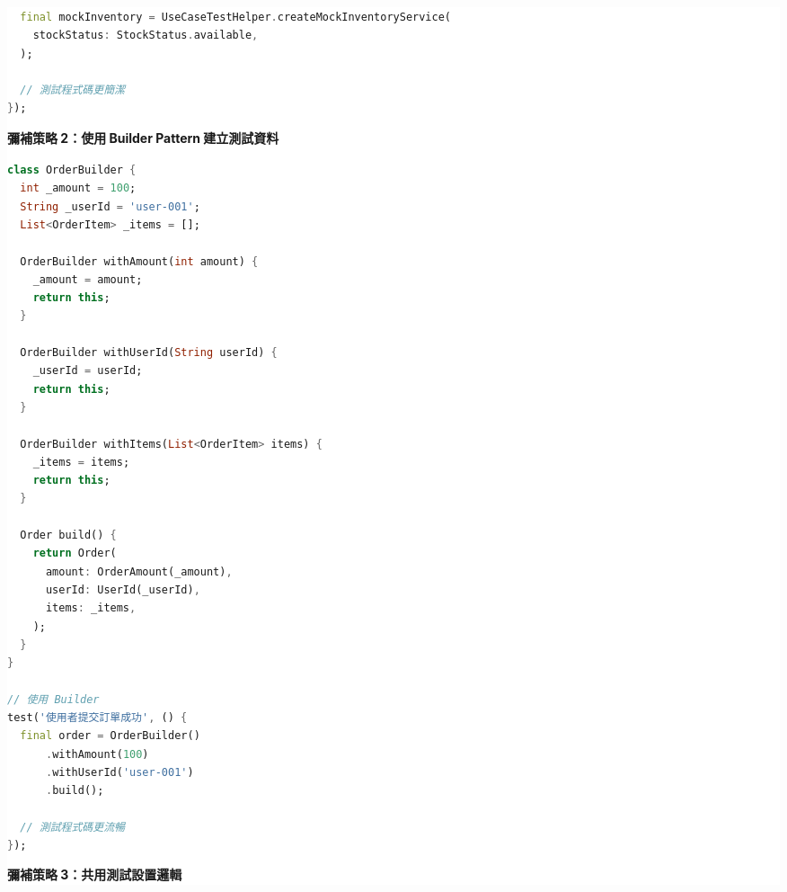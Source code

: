 ```dart
  final mockInventory = UseCaseTestHelper.createMockInventoryService(
    stockStatus: StockStatus.available,
  );
  
  // 測試程式碼更簡潔
});
```

**彌補策略 2：使用 Builder Pattern 建立測試資料**

```dart
class OrderBuilder {
  int _amount = 100;
  String _userId = 'user-001';
  List<OrderItem> _items = [];
  
  OrderBuilder withAmount(int amount) {
    _amount = amount;
    return this;
  }
  
  OrderBuilder withUserId(String userId) {
    _userId = userId;
    return this;
  }
  
  OrderBuilder withItems(List<OrderItem> items) {
    _items = items;
    return this;
  }
  
  Order build() {
    return Order(
      amount: OrderAmount(_amount),
      userId: UserId(_userId),
      items: _items,
    );
  }
}

// 使用 Builder
test('使用者提交訂單成功', () {
  final order = OrderBuilder()
      .withAmount(100)
      .withUserId('user-001')
      .build();
  
  // 測試程式碼更流暢
});
```

**彌補策略 3：共用測試設置邏輯**
